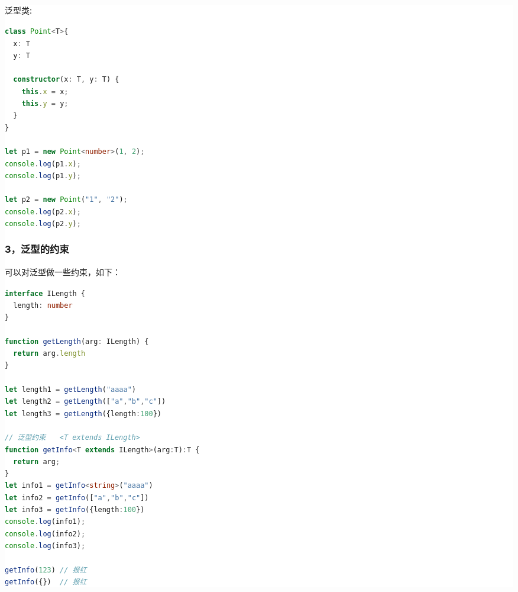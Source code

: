 
泛型类:

```ts
class Point<T>{
  x: T
  y: T

  constructor(x: T, y: T) {
    this.x = x;
    this.y = y;
  }
}

let p1 = new Point<number>(1, 2);
console.log(p1.x);
console.log(p1.y);

let p2 = new Point("1", "2");
console.log(p2.x);
console.log(p2.y);
```

### 3，泛型的约束

可以对泛型做一些约束，如下：

```ts
interface ILength {
  length: number
}

function getLength(arg: ILength) {
  return arg.length
}

let length1 = getLength("aaaa")
let length2 = getLength(["a","b","c"])
let length3 = getLength({length:100})

// 泛型约束　　<T extends ILength>
function getInfo<T extends ILength>(arg:T):T {
  return arg;
}
let info1 = getInfo<string>("aaaa")
let info2 = getInfo(["a","b","c"])
let info3 = getInfo({length:100})
console.log(info1);
console.log(info2);
console.log(info3);

getInfo(123) // 报红
getInfo({})  // 报红
```


  [s1]: 'coding',
  [s2]: "teacher"
